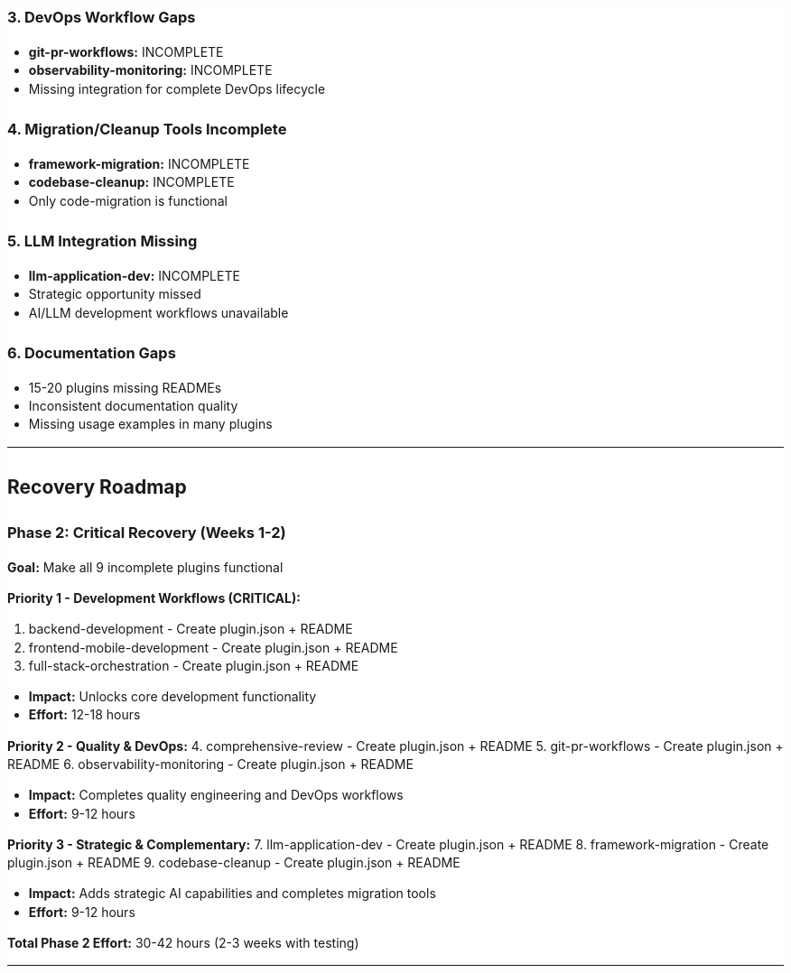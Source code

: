 ### 3. DevOps Workflow Gaps
- **git-pr-workflows:** INCOMPLETE
- **observability-monitoring:** INCOMPLETE
- Missing integration for complete DevOps lifecycle

### 4. Migration/Cleanup Tools Incomplete
- **framework-migration:** INCOMPLETE
- **codebase-cleanup:** INCOMPLETE
- Only code-migration is functional

### 5. LLM Integration Missing
- **llm-application-dev:** INCOMPLETE
- Strategic opportunity missed
- AI/LLM development workflows unavailable

### 6. Documentation Gaps
- 15-20 plugins missing READMEs
- Inconsistent documentation quality
- Missing usage examples in many plugins

---

## Recovery Roadmap

### Phase 2: Critical Recovery (Weeks 1-2)

**Goal:** Make all 9 incomplete plugins functional

**Priority 1 - Development Workflows (CRITICAL):**
1. backend-development - Create plugin.json + README
2. frontend-mobile-development - Create plugin.json + README
3. full-stack-orchestration - Create plugin.json + README
- **Impact:** Unlocks core development functionality
- **Effort:** 12-18 hours

**Priority 2 - Quality & DevOps:**
4. comprehensive-review - Create plugin.json + README
5. git-pr-workflows - Create plugin.json + README
6. observability-monitoring - Create plugin.json + README
- **Impact:** Completes quality engineering and DevOps workflows
- **Effort:** 9-12 hours

**Priority 3 - Strategic & Complementary:**
7. llm-application-dev - Create plugin.json + README
8. framework-migration - Create plugin.json + README
9. codebase-cleanup - Create plugin.json + README
- **Impact:** Adds strategic AI capabilities and completes migration tools
- **Effort:** 9-12 hours

**Total Phase 2 Effort:** 30-42 hours (2-3 weeks with testing)

---
